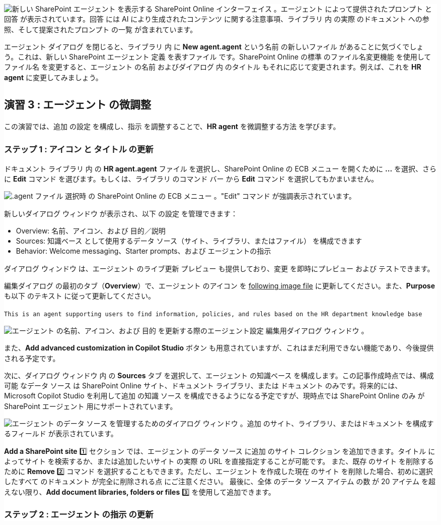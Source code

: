![新しい SharePoint エージェント を表示する SharePoint Online インターフェイス 。エージェント によって提供されたプロンプト と回答 が表示されています。回答 には AI により生成されたコンテンツ に関する注意事項、ライブラリ 内 の実際 のドキュメント への参照、そして提案されたプロンプト の一覧 が含まれています。](../../../assets/images/make/sharepoint-agents-01/sp-agent-in-action-01.png)

エージェント ダイアログ を閉じると、ライブラリ 内 に **New agent.agent** という名前 の新しいファイル があることに気づくでしょう。これは、新しい SharePoint エージェント 定義 を表すファイル です。SharePoint Online の標準 のファイル名変更機能 を使用してファイル名 を変更すると、エージェント の名前 およびダイアログ 内 のタイトル もそれに応じて変更されます。例えば、これを **HR agent** に変更してみましょう。

<cc-end-step lab="msa1" exercise="2" step="2" />

## 演習 3 : エージェント の微調整

この演習では、追加 の設定 を構成し、指示 を調整することで、**HR agent** を微調整する方法 を学びます。

### ステップ 1 : アイコン と タイトル の更新

ドキュメント ライブラリ 内 の **HR agent.agent** ファイル を選択し、SharePoint Online の ECB メニュー を開くために **...** を選択、さらに **Edit** コマンド を選びます。もしくは、ライブラリ のコマンド バー から **Edit** コマンド を選択してもかまいません。

![.agent ファイル 選択時 の SharePoint Online の ECB メニュー 。"Edit" コマンド が強調表示されています。](../../../assets/images/make/sharepoint-agents-01/edit-sp-agent-01.png)

新しいダイアログ ウィンドウ が表示され、以下 の設定 を管理できます：

- Overview: 名前、アイコン、および 目的／説明
- Sources: 知識ベース として使用するデータ ソース（サイト、ライブラリ、またはファイル） を構成できます
- Behavior: Welcome messaging、Starter prompts、および エージェントの指示

ダイアログ ウィンドウ は、エージェント のライブ更新 プレビュー も提供しており、変更 を即時にプレビュー および テストできます。

編集ダイアログ の最初のタブ（**Overview**）で、エージェント のアイコン を [following image file](https://github.com/microsoft/copilot-camp/blob/main/src/make/sharepoint-agents/HR-SP-Agent.png) に更新してください。また、**Purpose** も以下 のテキスト に従って更新してください。

```text
This is an agent supporting users to find information, policies, and rules based on the HR department knowledge base
```

![エージェント の名前、アイコン、および 目的 を更新する際のエージェント設定 編集用ダイアログ ウィンドウ 。](../../../assets/images/make/sharepoint-agents-01/edit-sp-agent-02.png)

また、**Add advanced customization in Copilot Studio** ボタン も用意されていますが、これはまだ利用できない機能であり、今後提供される予定です。

次に、ダイアログ ウィンドウ 内 の **Sources** タブ を選択して、エージェント の知識ベース を構成します。この記事作成時点では、構成可能 なデータ ソース は SharePoint Online サイト、ドキュメント ライブラリ、または ドキュメント のみです。将来的には、Microsoft Copilot Studio を利用して追加 の知識 ソース を構成できるようになる予定ですが、現時点では SharePoint Online のみ が SharePoint エージェント 用にサポートされています。

![エージェント のデータ ソース を管理するためのダイアログ ウィンドウ 。追加 のサイト、ライブラリ、またはドキュメント を構成するフィールド が表示されています。](../../../assets/images/make/sharepoint-agents-01/edit-sp-agent-03.png)

**Add a SharePoint site** 1️⃣ セクション では、エージェント のデータ ソース に追加 のサイト コレクション を追加できます。タイトル によってサイト を検索するか、または追加したいサイト の実際 の URL を直接指定することが可能です。
また、既存 のサイト を削除するために **Remove** 2️⃣ コマンド を選択することもできます。ただし、エージェント を作成した現在 のサイト を削除した場合、初めに選択したすべて のドキュメント が完全に削除される点 にご注意ください。
最後に、全体 のデータ ソース アイテム の数 が 20 アイテム を超えない限り、**Add document libraries, folders or files** 3️⃣ を使用して追加できます。

<cc-end-step lab="msa1" exercise="3" step="1" />

### ステップ 2 : エージェント の指示 の更新
